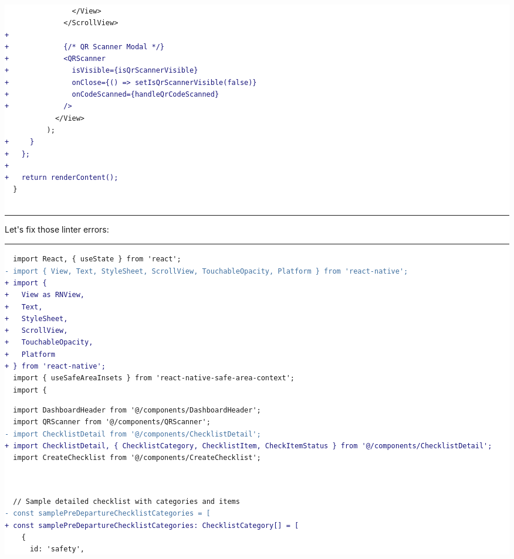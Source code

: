 ```diff
                </View>
              </ScrollView>
+             
+             {/* QR Scanner Modal */}
+             <QRScanner
+               isVisible={isQrScannerVisible}
+               onClose={() => setIsQrScannerVisible(false)}
+               onCodeScanned={handleQrCodeScanned}
+             />
            </View>
          );
+     }
+   };
+   
+   return renderContent();
  }
  
```

---

Let's fix those linter errors:

---

```diff
  import React, { useState } from 'react';
- import { View, Text, StyleSheet, ScrollView, TouchableOpacity, Platform } from 'react-native';
+ import { 
+   View as RNView, 
+   Text, 
+   StyleSheet, 
+   ScrollView, 
+   TouchableOpacity, 
+   Platform 
+ } from 'react-native';
  import { useSafeAreaInsets } from 'react-native-safe-area-context';
  import { 
```

```diff
  import DashboardHeader from '@/components/DashboardHeader';
  import QRScanner from '@/components/QRScanner';
- import ChecklistDetail from '@/components/ChecklistDetail';
+ import ChecklistDetail, { ChecklistCategory, ChecklistItem, CheckItemStatus } from '@/components/ChecklistDetail';
  import CreateChecklist from '@/components/CreateChecklist';
  
```

```diff
  
  // Sample detailed checklist with categories and items
- const samplePreDepartureChecklistCategories = [
+ const samplePreDepartureChecklistCategories: ChecklistCategory[] = [
    {
      id: 'safety',
```
